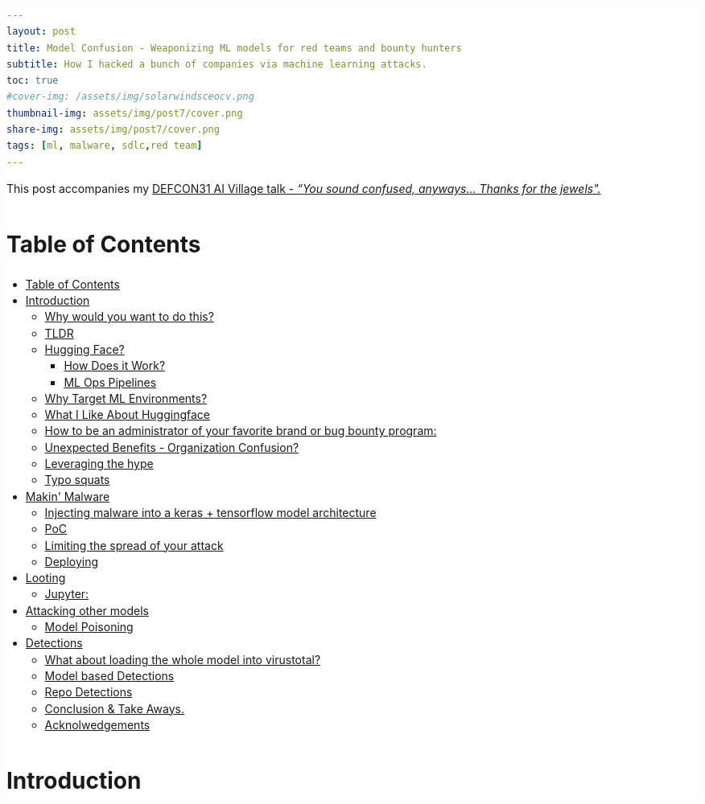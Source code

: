 ```yaml
---
layout: post
title: Model Confusion - Weaponizing ML models for red teams and bounty hunters
subtitle: How I hacked a bunch of companies via machine learning attacks. 
toc: true
#cover-img: /assets/img/solarwindsceocv.png
thumbnail-img: assets/img/post7/cover.png
share-img: assets/img/post7/cover.png
tags: [ml, malware, sdlc,red team]
---
```


This post accompanies my [DEFCON31 AI Village talk - _“You sound confused, anyways… Thanks for the jewels"._](https://aivillage.org/defcon31/) 

# Table of Contents
- [Table of Contents](#table-of-contents)
- [Introduction](#introduction)
    - [Why would you want to do this?](#why-would-you-want-to-do-this)
    - [TLDR](#tldr)
  - [Hugging Face?](#hugging-face)
    - [How Does it Work?](#how-does-it-work)
    - [ML Ops Pipelines](#ml-ops-pipelines)
  - [Why Target ML Environments?](#why-target-ml-environments)
  - [What I Like About Huggingface](#what-i-like-about-huggingface)
  - [How to be an administrator of your favorite brand or bug bounty program:](#how-to-be-an-administrator-of-your-favorite-brand-or-bug-bounty-program)
  - [Unexpected Benefits - Organization Confusion?](#unexpected-benefits---organization-confusion)
  - [Leveraging the hype](#leveraging-the-hype)
  - [Typo squats](#typo-squats)
- [Makin' Malware](#makin-malware)
  - [Injecting malware into a keras + tensorflow model architecture](#injecting-malware-into-a-keras--tensorflow-model-architecture)
  - [PoC](#poc)
  - [Limiting the spread of your attack](#limiting-the-spread-of-your-attack)
  - [Deploying](#deploying)
- [Looting](#looting)
    - [Jupyter:](#jupyter)
- [Attacking other models](#attacking-other-models)
  - [Model Poisoning](#model-poisoning)
- [Detections](#detections)
  - [What about loading the whole model into virustotal?](#what-about-loading-the-whole-model-into-virustotal)
  - [Model based Detections](#model-based-detections)
  - [Repo Detections](#repo-detections)
  - [Conclusion \& Take Aways.](#conclusion--take-aways)
  - [Acknolwedgements](#acknolwedgements)



# Introduction 
